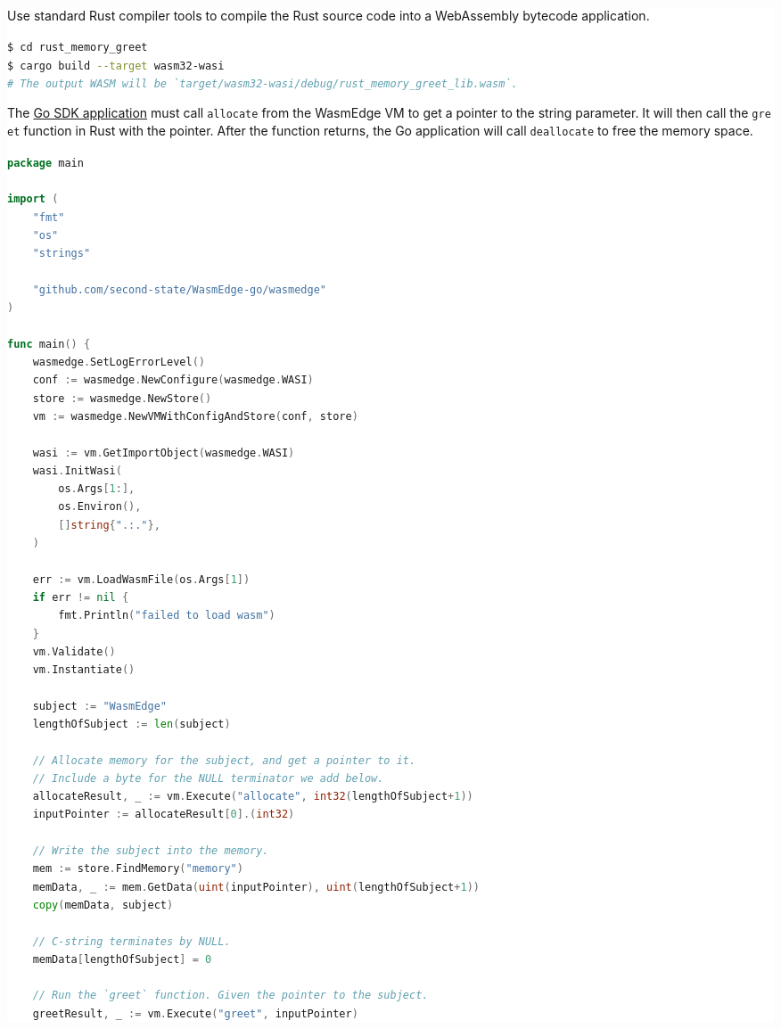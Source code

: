 Use standard Rust compiler tools to compile the Rust source code into a WebAssembly bytecode application.

```bash
$ cd rust_memory_greet
$ cargo build --target wasm32-wasi
# The output WASM will be `target/wasm32-wasi/debug/rust_memory_greet_lib.wasm`.
```

The [Go SDK application](https://github.com/second-state/WasmEdge-go-examples/blob/master/go_MemoryGreet/greet_memory.go) must call `allocate` from the WasmEdge
VM to get a pointer to the string parameter. It will then call the `greet` 
function in Rust with the pointer. After the function returns, the Go application will call `deallocate`
to free the memory space.

```go
package main

import (
	"fmt"
	"os"
	"strings"

	"github.com/second-state/WasmEdge-go/wasmedge"
)

func main() {
	wasmedge.SetLogErrorLevel()
	conf := wasmedge.NewConfigure(wasmedge.WASI)
	store := wasmedge.NewStore()
	vm := wasmedge.NewVMWithConfigAndStore(conf, store)

	wasi := vm.GetImportObject(wasmedge.WASI)
	wasi.InitWasi(
		os.Args[1:],
		os.Environ(),
		[]string{".:."},
	)

	err := vm.LoadWasmFile(os.Args[1])
	if err != nil {
		fmt.Println("failed to load wasm")
	}
	vm.Validate()
	vm.Instantiate()

	subject := "WasmEdge"
	lengthOfSubject := len(subject)

	// Allocate memory for the subject, and get a pointer to it.
	// Include a byte for the NULL terminator we add below.
	allocateResult, _ := vm.Execute("allocate", int32(lengthOfSubject+1))
	inputPointer := allocateResult[0].(int32)

	// Write the subject into the memory.
	mem := store.FindMemory("memory")
	memData, _ := mem.GetData(uint(inputPointer), uint(lengthOfSubject+1))
	copy(memData, subject)

	// C-string terminates by NULL.
	memData[lengthOfSubject] = 0

	// Run the `greet` function. Given the pointer to the subject.
	greetResult, _ := vm.Execute("greet", inputPointer)
```